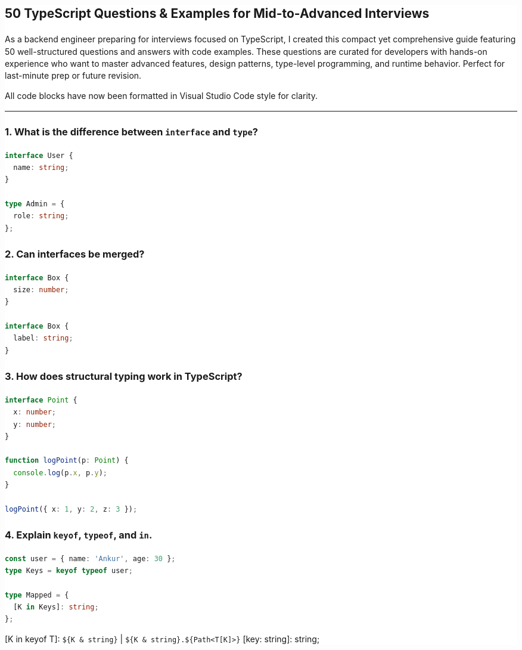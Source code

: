 ## 50 TypeScript Questions & Examples for Mid-to-Advanced Interviews

As a backend engineer preparing for interviews focused on TypeScript, I created this compact yet comprehensive guide featuring 50 well-structured questions and answers with code examples. These questions are curated for developers with hands-on experience who want to master advanced features, design patterns, type-level programming, and runtime behavior. Perfect for last-minute prep or future revision.

All code blocks have now been formatted in Visual Studio Code style for clarity.

---

### 1. What is the difference between `interface` and `type`?
```ts
interface User {
  name: string;
}

type Admin = {
  role: string;
};
```

### 2. Can interfaces be merged?
```ts
interface Box {
  size: number;
}

interface Box {
  label: string;
}
```

### 3. How does structural typing work in TypeScript?
```ts
interface Point {
  x: number;
  y: number;
}

function logPoint(p: Point) {
  console.log(p.x, p.y);
}

logPoint({ x: 1, y: 2, z: 3 });
```

### 4. Explain `keyof`, `typeof`, and `in`.
```ts
const user = { name: 'Ankur', age: 30 };
type Keys = keyof typeof user;

type Mapped = {
  [K in Keys]: string;
};
```


  [K in keyof T]: `${K & string}` | `${K & string}.${Path<T[K]>}`
  [key: string]: string;